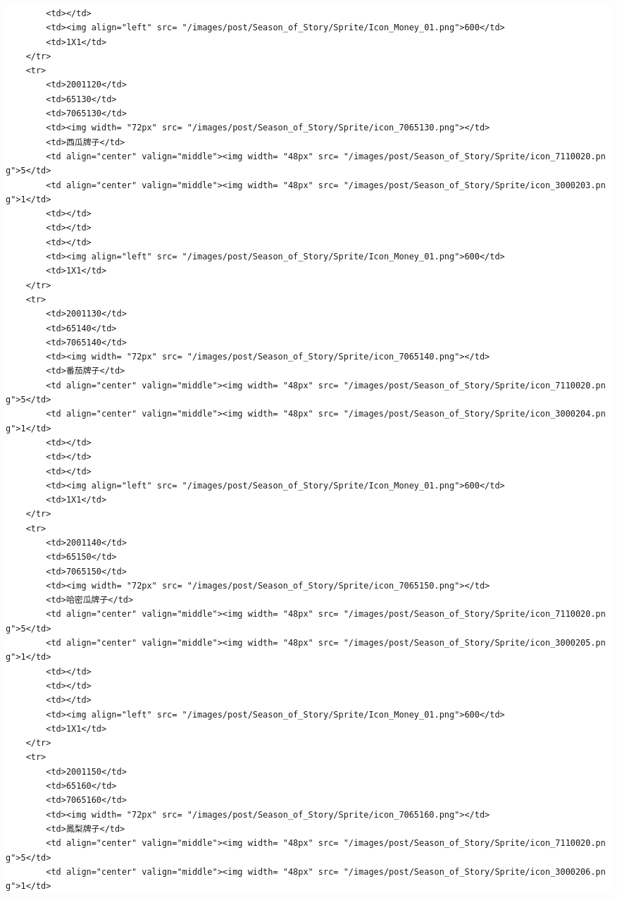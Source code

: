             <td></td>
            <td><img align="left" src= "/images/post/Season_of_Story/Sprite/Icon_Money_01.png">600</td>
            <td>1X1</td>
        </tr>
        <tr>
            <td>2001120</td>
            <td>65130</td>
            <td>7065130</td>
            <td><img width= "72px" src= "/images/post/Season_of_Story/Sprite/icon_7065130.png"></td>
            <td>西瓜牌子</td>
            <td align="center" valign="middle"><img width= "48px" src= "/images/post/Season_of_Story/Sprite/icon_7110020.png">5</td>
            <td align="center" valign="middle"><img width= "48px" src= "/images/post/Season_of_Story/Sprite/icon_3000203.png">1</td>
            <td></td>
            <td></td>
            <td></td>
            <td><img align="left" src= "/images/post/Season_of_Story/Sprite/Icon_Money_01.png">600</td>
            <td>1X1</td>
        </tr>
        <tr>
            <td>2001130</td>
            <td>65140</td>
            <td>7065140</td>
            <td><img width= "72px" src= "/images/post/Season_of_Story/Sprite/icon_7065140.png"></td>
            <td>番茄牌子</td>
            <td align="center" valign="middle"><img width= "48px" src= "/images/post/Season_of_Story/Sprite/icon_7110020.png">5</td>
            <td align="center" valign="middle"><img width= "48px" src= "/images/post/Season_of_Story/Sprite/icon_3000204.png">1</td>
            <td></td>
            <td></td>
            <td></td>
            <td><img align="left" src= "/images/post/Season_of_Story/Sprite/Icon_Money_01.png">600</td>
            <td>1X1</td>
        </tr>
        <tr>
            <td>2001140</td>
            <td>65150</td>
            <td>7065150</td>
            <td><img width= "72px" src= "/images/post/Season_of_Story/Sprite/icon_7065150.png"></td>
            <td>哈密瓜牌子</td>
            <td align="center" valign="middle"><img width= "48px" src= "/images/post/Season_of_Story/Sprite/icon_7110020.png">5</td>
            <td align="center" valign="middle"><img width= "48px" src= "/images/post/Season_of_Story/Sprite/icon_3000205.png">1</td>
            <td></td>
            <td></td>
            <td></td>
            <td><img align="left" src= "/images/post/Season_of_Story/Sprite/Icon_Money_01.png">600</td>
            <td>1X1</td>
        </tr>
        <tr>
            <td>2001150</td>
            <td>65160</td>
            <td>7065160</td>
            <td><img width= "72px" src= "/images/post/Season_of_Story/Sprite/icon_7065160.png"></td>
            <td>鳳梨牌子</td>
            <td align="center" valign="middle"><img width= "48px" src= "/images/post/Season_of_Story/Sprite/icon_7110020.png">5</td>
            <td align="center" valign="middle"><img width= "48px" src= "/images/post/Season_of_Story/Sprite/icon_3000206.png">1</td>